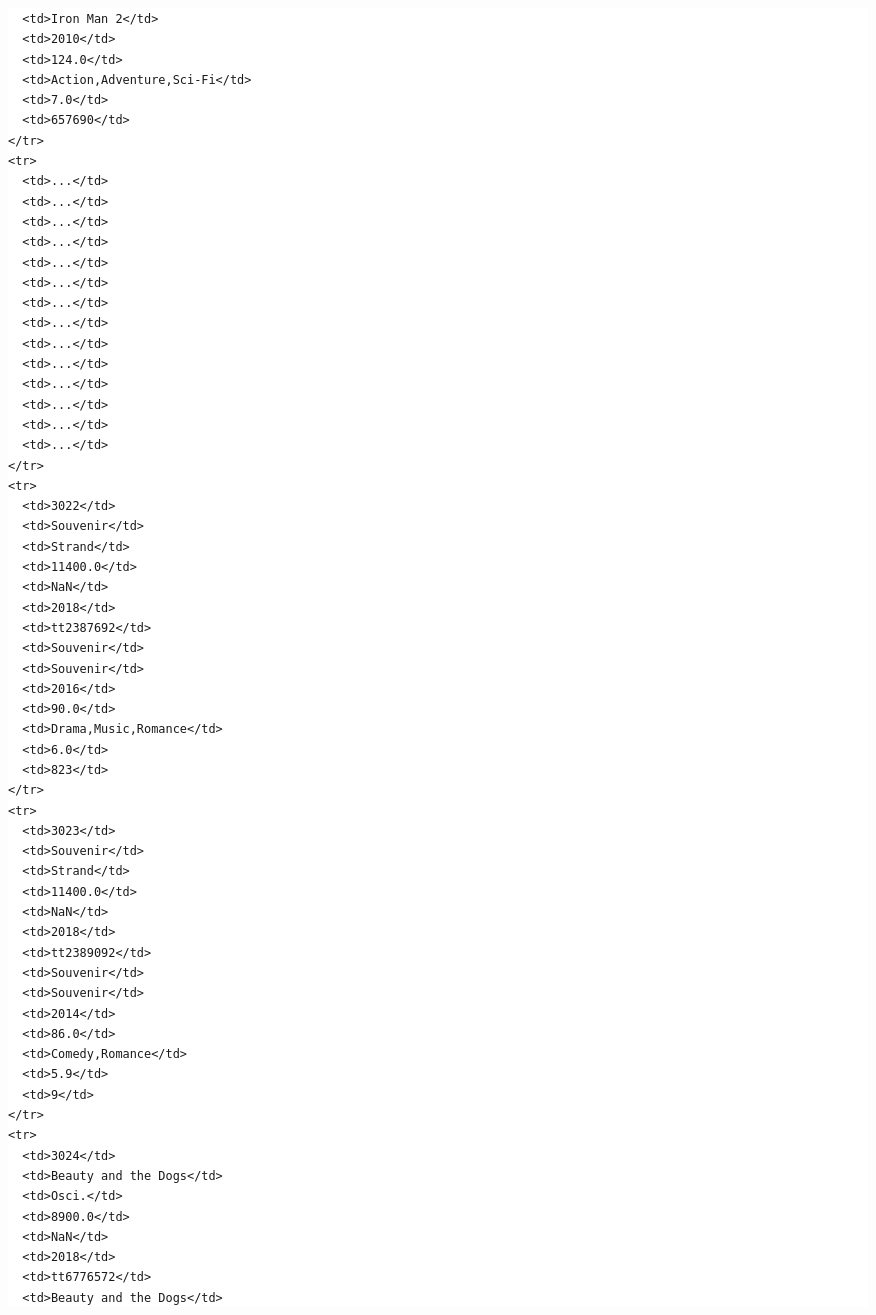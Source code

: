       <td>Iron Man 2</td>
      <td>2010</td>
      <td>124.0</td>
      <td>Action,Adventure,Sci-Fi</td>
      <td>7.0</td>
      <td>657690</td>
    </tr>
    <tr>
      <td>...</td>
      <td>...</td>
      <td>...</td>
      <td>...</td>
      <td>...</td>
      <td>...</td>
      <td>...</td>
      <td>...</td>
      <td>...</td>
      <td>...</td>
      <td>...</td>
      <td>...</td>
      <td>...</td>
      <td>...</td>
    </tr>
    <tr>
      <td>3022</td>
      <td>Souvenir</td>
      <td>Strand</td>
      <td>11400.0</td>
      <td>NaN</td>
      <td>2018</td>
      <td>tt2387692</td>
      <td>Souvenir</td>
      <td>Souvenir</td>
      <td>2016</td>
      <td>90.0</td>
      <td>Drama,Music,Romance</td>
      <td>6.0</td>
      <td>823</td>
    </tr>
    <tr>
      <td>3023</td>
      <td>Souvenir</td>
      <td>Strand</td>
      <td>11400.0</td>
      <td>NaN</td>
      <td>2018</td>
      <td>tt2389092</td>
      <td>Souvenir</td>
      <td>Souvenir</td>
      <td>2014</td>
      <td>86.0</td>
      <td>Comedy,Romance</td>
      <td>5.9</td>
      <td>9</td>
    </tr>
    <tr>
      <td>3024</td>
      <td>Beauty and the Dogs</td>
      <td>Osci.</td>
      <td>8900.0</td>
      <td>NaN</td>
      <td>2018</td>
      <td>tt6776572</td>
      <td>Beauty and the Dogs</td>